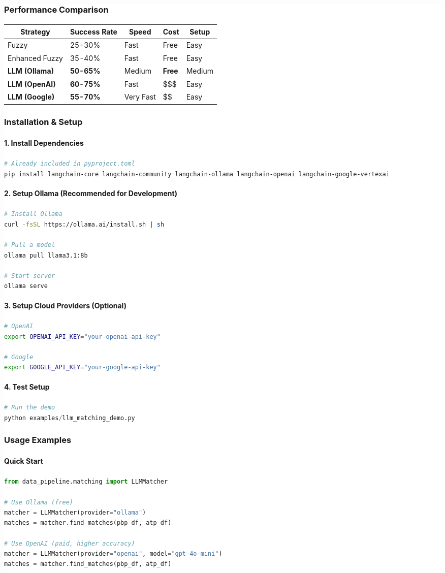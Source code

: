 
### Performance Comparison

| Strategy | Success Rate | Speed | Cost | Setup |
|----------|-------------|-------|------|-------|
| Fuzzy | 25-30% | Fast | Free | Easy |
| Enhanced Fuzzy | 35-40% | Fast | Free | Easy |
| **LLM (Ollama)** | **50-65%** | Medium | **Free** | Medium |
| **LLM (OpenAI)** | **60-75%** | Fast | $$$ | Easy |
| **LLM (Google)** | **55-70%** | Very Fast | $$ | Easy |

### Installation & Setup

#### 1. Install Dependencies
```bash
# Already included in pyproject.toml
pip install langchain-core langchain-community langchain-ollama langchain-openai langchain-google-vertexai
```

#### 2. Setup Ollama (Recommended for Development)
```bash
# Install Ollama
curl -fsSL https://ollama.ai/install.sh | sh

# Pull a model
ollama pull llama3.1:8b

# Start server
ollama serve
```

#### 3. Setup Cloud Providers (Optional)
```bash
# OpenAI
export OPENAI_API_KEY="your-openai-api-key"

# Google
export GOOGLE_API_KEY="your-google-api-key"
```

#### 4. Test Setup
```python
# Run the demo
python examples/llm_matching_demo.py
```

### Usage Examples

#### Quick Start
```python
from data_pipeline.matching import LLMMatcher

# Use Ollama (free)
matcher = LLMMatcher(provider="ollama")
matches = matcher.find_matches(pbp_df, atp_df)

# Use OpenAI (paid, higher accuracy)
matcher = LLMMatcher(provider="openai", model="gpt-4o-mini")
matches = matcher.find_matches(pbp_df, atp_df)
```
